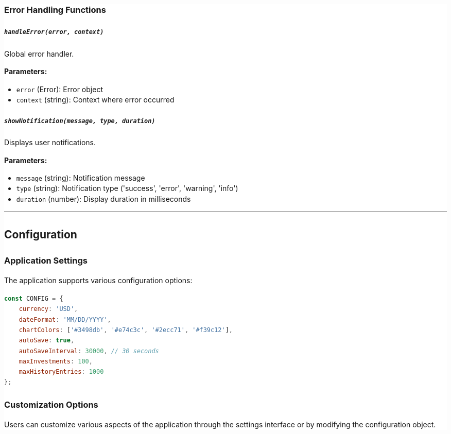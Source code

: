 ### Error Handling Functions

##### `handleError(error, context)`
Global error handler.

**Parameters:**
- `error` (Error): Error object
- `context` (string): Context where error occurred

##### `showNotification(message, type, duration)`
Displays user notifications.

**Parameters:**
- `message` (string): Notification message
- `type` (string): Notification type ('success', 'error', 'warning', 'info')
- `duration` (number): Display duration in milliseconds

---

## Configuration

### Application Settings

The application supports various configuration options:

```javascript
const CONFIG = {
    currency: 'USD',
    dateFormat: 'MM/DD/YYYY',
    chartColors: ['#3498db', '#e74c3c', '#2ecc71', '#f39c12'],
    autoSave: true,
    autoSaveInterval: 30000, // 30 seconds
    maxInvestments: 100,
    maxHistoryEntries: 1000
};
```

### Customization Options

Users can customize various aspects of the application through the settings interface or by modifying the configuration object.
